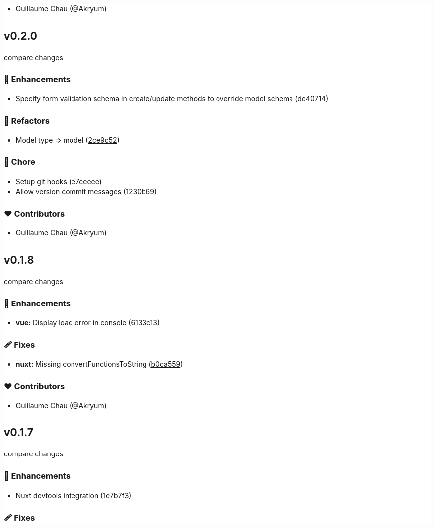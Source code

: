 - Guillaume Chau ([@Akryum](http://github.com/Akryum))

## v0.2.0

[compare changes](https://github.com/Akryum/rstore/compare/v0.1.8...v0.2.0)

### 🚀 Enhancements

- Specify form validation schema in create/update methods to override model schema ([de40714](https://github.com/Akryum/rstore/commit/de40714))

### 💅 Refactors

- Model type => model ([2ce9c52](https://github.com/Akryum/rstore/commit/2ce9c52))

### 🏡 Chore

- Setup git hooks ([e7ceeee](https://github.com/Akryum/rstore/commit/e7ceeee))
- Allow version commit messages ([1230b69](https://github.com/Akryum/rstore/commit/1230b69))

### ❤️ Contributors

- Guillaume Chau ([@Akryum](http://github.com/Akryum))

## v0.1.8

[compare changes](https://github.com/Akryum/rstore/compare/v0.1.7...v0.1.8)

### 🚀 Enhancements

- **vue:** Display load error in console ([6133c13](https://github.com/Akryum/rstore/commit/6133c13))

### 🩹 Fixes

- **nuxt:** Missing convertFunctionsToString ([b0ca559](https://github.com/Akryum/rstore/commit/b0ca559))

### ❤️ Contributors

- Guillaume Chau ([@Akryum](http://github.com/Akryum))

## v0.1.7

[compare changes](https://github.com/Akryum/rstore/compare/v0.1.6...v0.1.7)

### 🚀 Enhancements

- Nuxt devtools integration ([1e7b7f3](https://github.com/Akryum/rstore/commit/1e7b7f3))

### 🩹 Fixes

